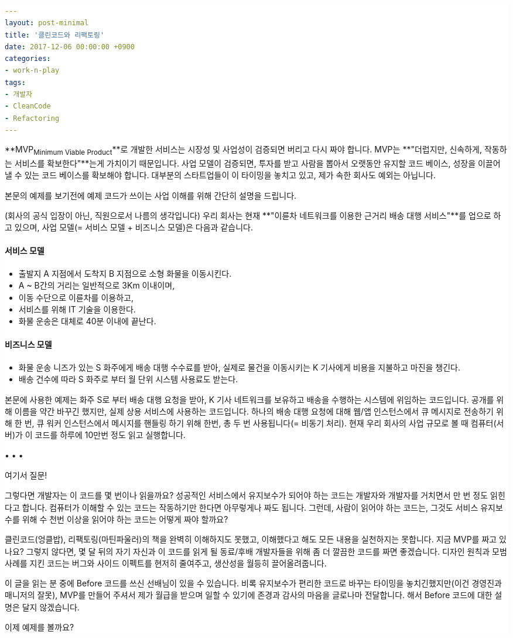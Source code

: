 ```yaml
---
layout: post-minimal
title: '클린코드와 리팩토링'
date: 2017-12-06 00:00:00 +0900
categories:
- work-n-play
tags:
- 개발자
- CleanCode
- Refactoring
---
```


**MVP<sub>Minimum Viable Product</sub>**로 개발한 서비스는 시장성 및 사업성이 검증되면 버리고 다시 짜야 합니다. MVP는 **"더럽지만, 신속하게, 작동하는 서비스를 확보한다"**는게 가치이기 때문입니다. 사업 모델이 검증되면, 투자를 받고 사람을 뽑아서 오랫동안 유지할 코드 베이스, 성장을 이끌어 낼 수 있는 코드 베이스를 확보해야 합니다. 대부분의 스타트업들이 이 타이밍을 놓치고 있고, 제가 속한 회사도 예외는 아닙니다. 

본문의 예제를 보기전에 예제 코드가 쓰이는 사업 이해를 위해 간단히 설명을 드립니다.

(회사의 공식 입장이 아닌, 직원으로서 나름의 생각입니다) 우리 회사는 현재 **"이륜차 네트워크를 이용한 근거리 배송 대행 서비스"**를 업으로 하고 있으며, 사업 모델(= 서비스 모델 + 비즈니스 모델)은 다음과 같습니다.

#### 서비스 모델

- 출발지 A 지점에서 도착지 B 지점으로 소형 화물을 이동시킨다.
- A ~ B간의 거리는 일반적으로 3Km 이내이며, 
- 이동 수단으로 이륜차를 이용하고, 
- 서비스를 위해 IT 기술을 이용한다.
- 화물 운송은 대체로 40분 이내에 끝난다.

#### 비즈니스 모델 

- 화물 운송 니즈가 있는 S 화주에게 배송 대행 수수료를 받아, 실제로 물건을 이동시키는 K 기사에게 비용을 지불하고 마진을 챙긴다. 
- 배송 건수에 따라 S 화주로 부터 월 단위 시스템 사용료도 받는다.

본문에 사용한 예제는 화주 S로 부터 배송 대행 요청을 받아, K 기사 네트워크를 보유하고 배송을 수행하는 시스템에 위임하는 코드입니다. 공개를 위해 이름을 약간 바꾸긴 했지만, 실제 상용 서비스에 사용하는 코드입니다. 하나의 배송 대행 요청에 대해 웹/앱 인스턴스에서 큐 메시지로 전송하기 위해 한 번, 큐 워커 인스턴스에서 메시지를 핸들링 하기 위해 한번, 총 두 번 사용됩니다(= 비동기 처리). 현재 우리 회사의 사업 규모로 볼 때 컴퓨터(서버)가 이 코드를 하루에 10만번 정도 읽고 실행합니다.

<div class="spacer">• • •</div>

여기서 질문! 

그렇다면 개발자는 이 코드를 몇 번이나 읽을까요? 성공적인 서비스에서 유지보수가 되어야 하는 코드는 개발자와 개발자를 거치면서 만 번 정도 읽힌다고 합니다. 컴퓨터가 이해할 수 있는 코드는 작동하기만 한다면 아무렇게나 짜도 됩니다. 그런데, 사람이 읽어야 하는 코드는, 그것도 서비스 유지보수를 위해 수 천번 이상을 읽어야 하는 코드는 어떻게 짜야 할까요?

클린코드(엉클밥), 리팩토링(마틴파울러)의 책을 완벽히 이해하지도 못했고, 이해했다고 해도 모든 내용을 실천하지는 못합니다. 지금 MVP를 짜고 있나요? 그렇지 않다면, 몇 달 뒤의 자기 자신과 이 코드를 읽게 될 동료/후배 개발자들을 위해 좀 더 깔끔한 코드를 짜면 좋겠습니다. 디자인 원칙과 모범 사례를 지킨 코드는 버그와 사이드 이펙트를 현저히 줄여주고, 생산성을 월등히 끌어올려줍니다.

이 글을 읽는 분 중에 Before 코드를 쓰신 선배님이 있을 수 있습니다. 비록 유지보수가 편리한 코드로 바꾸는 타이밍을 놓치긴했지만(이건 경영진과 매니저의 잘못), MVP를 만들어 주셔서 제가 월급을 받으며 일할 수 있기에 존경과 감사의 마음을 글로나마 전달합니다. 해서 Before 코드에 대한 설명은 달지 않겠습니다. 

이제 예제를 볼까요? 

